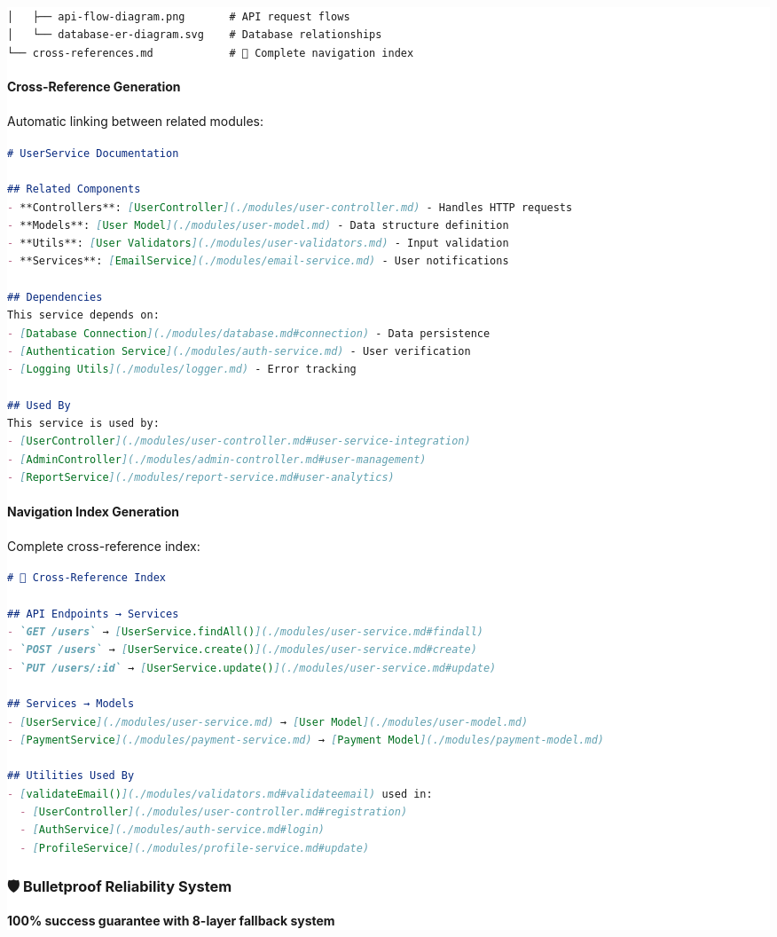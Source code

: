 ```
│   ├── api-flow-diagram.png       # API request flows
│   └── database-er-diagram.svg    # Database relationships
└── cross-references.md            # 🔗 Complete navigation index
```

#### **Cross-Reference Generation**
Automatic linking between related modules:

```markdown
# UserService Documentation

## Related Components
- **Controllers**: [UserController](./modules/user-controller.md) - Handles HTTP requests
- **Models**: [User Model](./modules/user-model.md) - Data structure definition
- **Utils**: [User Validators](./modules/user-validators.md) - Input validation
- **Services**: [EmailService](./modules/email-service.md) - User notifications

## Dependencies
This service depends on:
- [Database Connection](./modules/database.md#connection) - Data persistence
- [Authentication Service](./modules/auth-service.md) - User verification
- [Logging Utils](./modules/logger.md) - Error tracking

## Used By
This service is used by:
- [UserController](./modules/user-controller.md#user-service-integration)
- [AdminController](./modules/admin-controller.md#user-management)
- [ReportService](./modules/report-service.md#user-analytics)
```

#### **Navigation Index Generation**
Complete cross-reference index:

```markdown
# 🔗 Cross-Reference Index

## API Endpoints → Services
- `GET /users` → [UserService.findAll()](./modules/user-service.md#findall)
- `POST /users` → [UserService.create()](./modules/user-service.md#create)
- `PUT /users/:id` → [UserService.update()](./modules/user-service.md#update)

## Services → Models
- [UserService](./modules/user-service.md) → [User Model](./modules/user-model.md)
- [PaymentService](./modules/payment-service.md) → [Payment Model](./modules/payment-model.md)

## Utilities Used By
- [validateEmail()](./modules/validators.md#validateemail) used in:
  - [UserController](./modules/user-controller.md#registration)
  - [AuthService](./modules/auth-service.md#login)
  - [ProfileService](./modules/profile-service.md#update)
```

### 🛡️ Bulletproof Reliability System
**100% success guarantee with 8-layer fallback system**
